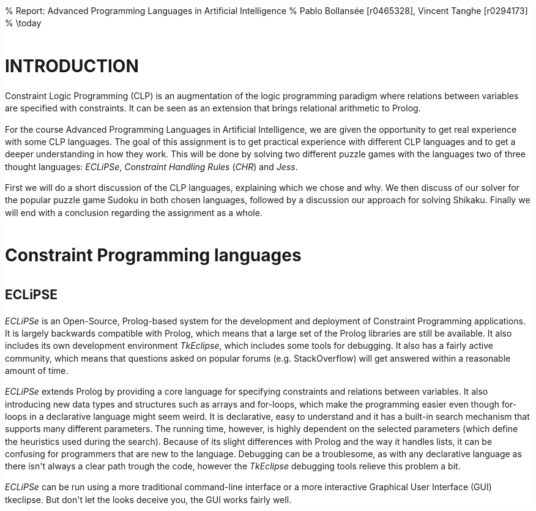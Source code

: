 % Report: Advanced Programming Languages in Artificial Intelligence
% Pablo Bollansée [r0465328], Vincent Tanghe [r0294173]
% \today

# INTRODUCTION

Constraint Logic Programming (CLP) is an augmentation of the logic programming paradigm where relations between variables are specified with constraints.
It can be seen as an extension that brings relational arithmetic to Prolog.

For the course Advanced Programming Languages in Artificial Intelligence, we are given the opportunity to get real experience with some CLP languages.
The goal of this assignment is to get practical experience with different CLP languages and to get a deeper understanding in how they work.
This will be done by solving two different puzzle games with the languages two of three thought languages: _ECLiPSe_, _Constraint Handling Rules_ (_CHR_) and _Jess_.

First we will do a short discussion of the CLP languages, explaining which we chose and why.
We then discuss of our solver for the popular puzzle game Sudoku in both chosen languages, followed by a discussion our approach for solving Shikaku.
Finally we will end with a conclusion regarding the assignment as a whole.

# Constraint Programming languages

## ECLiPSE

_ECLiPSe_ is an Open-Source, Prolog-based system for the development and deployment of Constraint Programming applications.
It is largely backwards compatible with Prolog, which means that a large set of the Prolog libraries are still be available.
It also includes its own development environment _TkEclipse_, which includes some tools for debugging.
It also has a fairly active community, which means that questions asked on popular forums (e.g. StackOverflow) will get answered within a reasonable amount of time.

_ECLiPSe_ extends Prolog by providing a core language for specifying constraints and relations between variables.
It also introducing new data types and structures such as arrays and for-loops, which make the programming easier even though for-loops in a declarative language might seem weird.
It is declarative, easy to understand and it has a built-in search mechanism that supports many different parameters.
The running time, however, is highly dependent on the selected parameters (which define the heuristics used during the search).
Because of its slight differences with Prolog and the way it handles lists, it can be confusing for programmers that are new to the language.
Debugging can be a troublesome, as with any declarative language as there isn't always a clear path trough the code, however the _TkEclipse_ debugging tools relieve this problem a bit.

_ECLiPSe_ can be run using a more traditional command-line interface or a more interactive Graphical User Interface (GUI) tkeclipse.
But don't let the looks deceive you, the GUI works fairly well.

